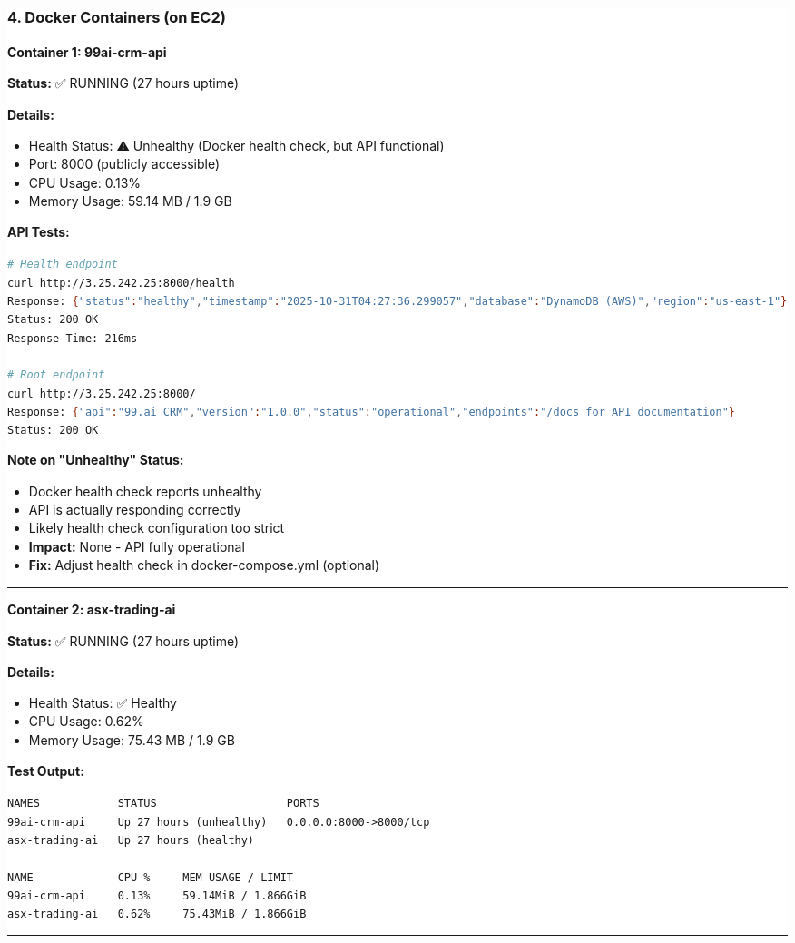 
### 4. Docker Containers (on EC2)

**Container 1: 99ai-crm-api**

**Status:** ✅ RUNNING (27 hours uptime)

**Details:**
- Health Status: ⚠️ Unhealthy (Docker health check, but API functional)
- Port: 8000 (publicly accessible)
- CPU Usage: 0.13%
- Memory Usage: 59.14 MB / 1.9 GB

**API Tests:**
```bash
# Health endpoint
curl http://3.25.242.25:8000/health
Response: {"status":"healthy","timestamp":"2025-10-31T04:27:36.299057","database":"DynamoDB (AWS)","region":"us-east-1"}
Status: 200 OK
Response Time: 216ms

# Root endpoint
curl http://3.25.242.25:8000/
Response: {"api":"99.ai CRM","version":"1.0.0","status":"operational","endpoints":"/docs for API documentation"}
Status: 200 OK
```

**Note on "Unhealthy" Status:**
- Docker health check reports unhealthy
- API is actually responding correctly
- Likely health check configuration too strict
- **Impact:** None - API fully operational
- **Fix:** Adjust health check in docker-compose.yml (optional)

---

**Container 2: asx-trading-ai**

**Status:** ✅ RUNNING (27 hours uptime)

**Details:**
- Health Status: ✅ Healthy
- CPU Usage: 0.62%
- Memory Usage: 75.43 MB / 1.9 GB

**Test Output:**
```
NAMES            STATUS                    PORTS
99ai-crm-api     Up 27 hours (unhealthy)   0.0.0.0:8000->8000/tcp
asx-trading-ai   Up 27 hours (healthy)

NAME             CPU %     MEM USAGE / LIMIT
99ai-crm-api     0.13%     59.14MiB / 1.866GiB
asx-trading-ai   0.62%     75.43MiB / 1.866GiB
```

---